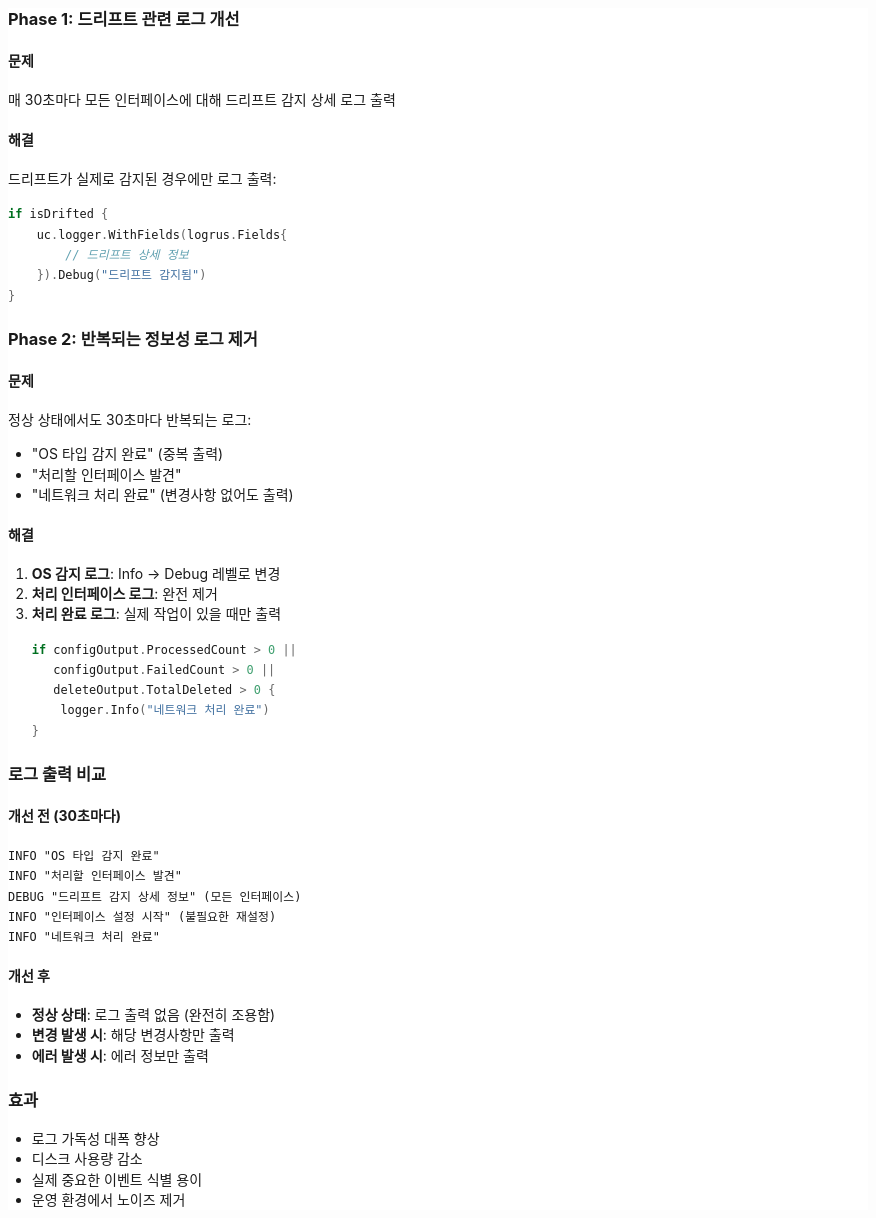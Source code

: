 ### Phase 1: 드리프트 관련 로그 개선
#### 문제
매 30초마다 모든 인터페이스에 대해 드리프트 감지 상세 로그 출력

#### 해결
드리프트가 실제로 감지된 경우에만 로그 출력:
```go
if isDrifted {
    uc.logger.WithFields(logrus.Fields{
        // 드리프트 상세 정보
    }).Debug("드리프트 감지됨")
}
```

### Phase 2: 반복되는 정보성 로그 제거
#### 문제
정상 상태에서도 30초마다 반복되는 로그:
- "OS 타입 감지 완료" (중복 출력)
- "처리할 인터페이스 발견"
- "네트워크 처리 완료" (변경사항 없어도 출력)

#### 해결
1. **OS 감지 로그**: Info -> Debug 레벨로 변경
2. **처리 인터페이스 로그**: 완전 제거
3. **처리 완료 로그**: 실제 작업이 있을 때만 출력
   ```go
   if configOutput.ProcessedCount > 0 || 
      configOutput.FailedCount > 0 || 
      deleteOutput.TotalDeleted > 0 {
       logger.Info("네트워크 처리 완료")
   }
   ```

### 로그 출력 비교

#### 개선 전 (30초마다)
```
INFO "OS 타입 감지 완료"
INFO "처리할 인터페이스 발견" 
DEBUG "드리프트 감지 상세 정보" (모든 인터페이스)
INFO "인터페이스 설정 시작" (불필요한 재설정)
INFO "네트워크 처리 완료"
```

#### 개선 후
- **정상 상태**: 로그 출력 없음 (완전히 조용함)
- **변경 발생 시**: 해당 변경사항만 출력
- **에러 발생 시**: 에러 정보만 출력

### 효과
- 로그 가독성 대폭 향상
- 디스크 사용량 감소
- 실제 중요한 이벤트 식별 용이
- 운영 환경에서 노이즈 제거
